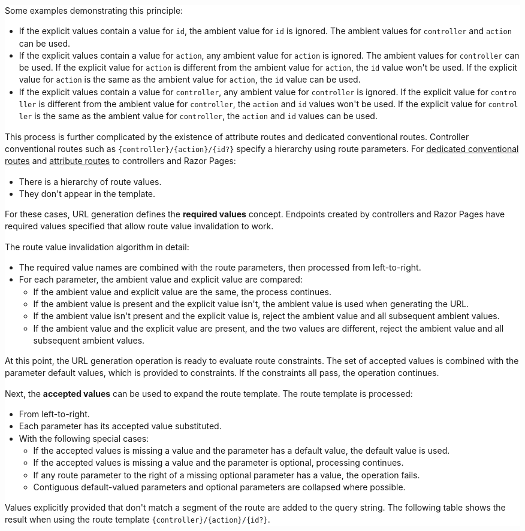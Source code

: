 Some examples demonstrating this principle:

* If the explicit values contain a value for `id`, the ambient value for `id` is ignored. The ambient values for `controller` and `action` can be used.
* If the explicit values contain a value for `action`, any ambient value for `action` is ignored. The ambient values for `controller` can be used. If the explicit value for `action` is different from the ambient value for `action`, the `id` value won't be used.  If the explicit value for `action` is the same as the ambient value for `action`, the `id` value can be used.
* If the explicit values contain a value for `controller`, any ambient value for `controller` is ignored. If the explicit value for `controller` is different from the ambient value for `controller`, the `action` and `id` values won't be used. If the explicit value for `controller` is the same as the ambient value for `controller`, the `action` and `id` values can be used.

This process is further complicated by the existence of attribute routes and dedicated conventional routes. Controller conventional routes such as `{controller}/{action}/{id?}` specify a hierarchy using route parameters. For [dedicated conventional routes](xref:mvc/controllers/routing#dcr) and [attribute routes](xref:mvc/controllers/routing#ar) to controllers and Razor Pages:

* There is a hierarchy of route values.
* They don't appear in the template.

For these cases, URL generation defines the **required values** concept. Endpoints created by controllers and Razor Pages have required values specified that allow route value invalidation to work.

The route value invalidation algorithm in detail:

* The required value names are combined with the route parameters, then processed from left-to-right.
* For each parameter, the ambient value and explicit value are compared:
    * If the ambient value and explicit value are the same, the process continues.
    * If the ambient value is present and the explicit value isn't, the ambient value is used when generating the URL.
    * If the ambient value isn't present and the explicit value is, reject the ambient value and all subsequent ambient values.
    * If the ambient value and the explicit value are present, and the two values are different, reject the ambient value and all subsequent ambient values.

At this point, the URL generation operation is ready to evaluate route constraints. The set of accepted values is combined with the parameter default values, which is provided to constraints. If the constraints all pass, the operation continues.

Next, the **accepted values** can be used to expand the route template. The route template is processed:

* From left-to-right.
* Each parameter has its accepted value substituted.
* With the following special cases:
  * If the accepted values is missing a value and the parameter has a default value, the default value is used.
  * If the accepted values is missing a value and the parameter is optional, processing continues.
  * If any route parameter to the right of a missing optional parameter has a value, the operation fails.
  *  Contiguous default-valued parameters and optional parameters are collapsed where possible.

Values explicitly provided that don't match a segment of the route are added to the query string. The following table shows the result when using the route template `{controller}/{action}/{id?}`.
